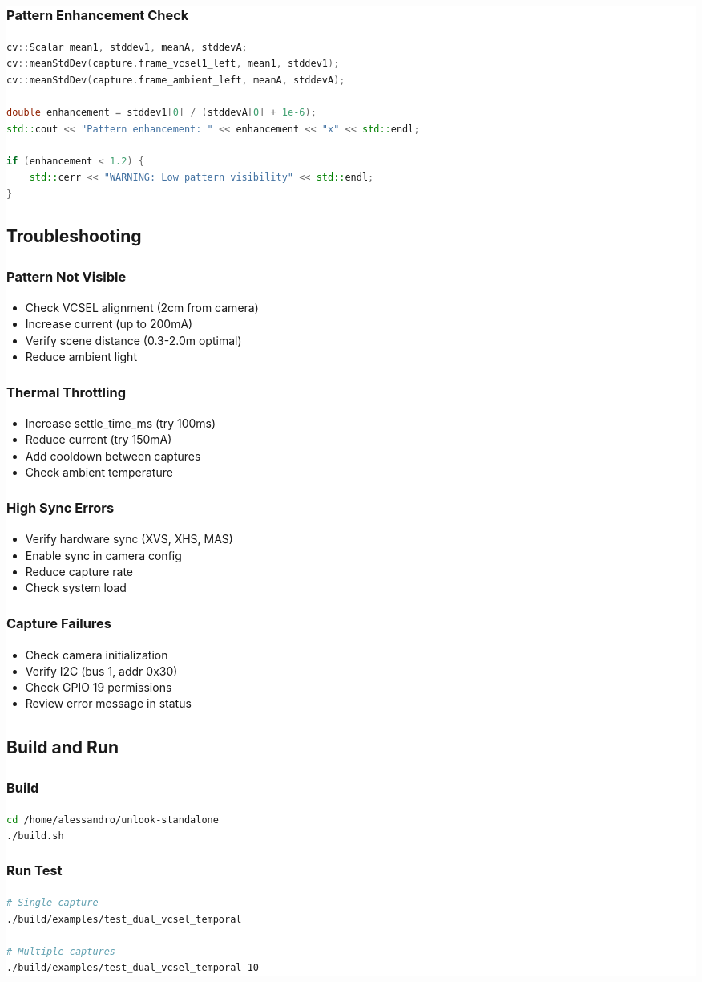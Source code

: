 ### Pattern Enhancement Check
```cpp
cv::Scalar mean1, stddev1, meanA, stddevA;
cv::meanStdDev(capture.frame_vcsel1_left, mean1, stddev1);
cv::meanStdDev(capture.frame_ambient_left, meanA, stddevA);

double enhancement = stddev1[0] / (stddevA[0] + 1e-6);
std::cout << "Pattern enhancement: " << enhancement << "x" << std::endl;

if (enhancement < 1.2) {
    std::cerr << "WARNING: Low pattern visibility" << std::endl;
}
```

## Troubleshooting

### Pattern Not Visible
- Check VCSEL alignment (2cm from camera)
- Increase current (up to 200mA)
- Verify scene distance (0.3-2.0m optimal)
- Reduce ambient light

### Thermal Throttling
- Increase settle_time_ms (try 100ms)
- Reduce current (try 150mA)
- Add cooldown between captures
- Check ambient temperature

### High Sync Errors
- Verify hardware sync (XVS, XHS, MAS)
- Enable sync in camera config
- Reduce capture rate
- Check system load

### Capture Failures
- Check camera initialization
- Verify I2C (bus 1, addr 0x30)
- Check GPIO 19 permissions
- Review error message in status

## Build and Run

### Build
```bash
cd /home/alessandro/unlook-standalone
./build.sh
```

### Run Test
```bash
# Single capture
./build/examples/test_dual_vcsel_temporal

# Multiple captures
./build/examples/test_dual_vcsel_temporal 10
```
